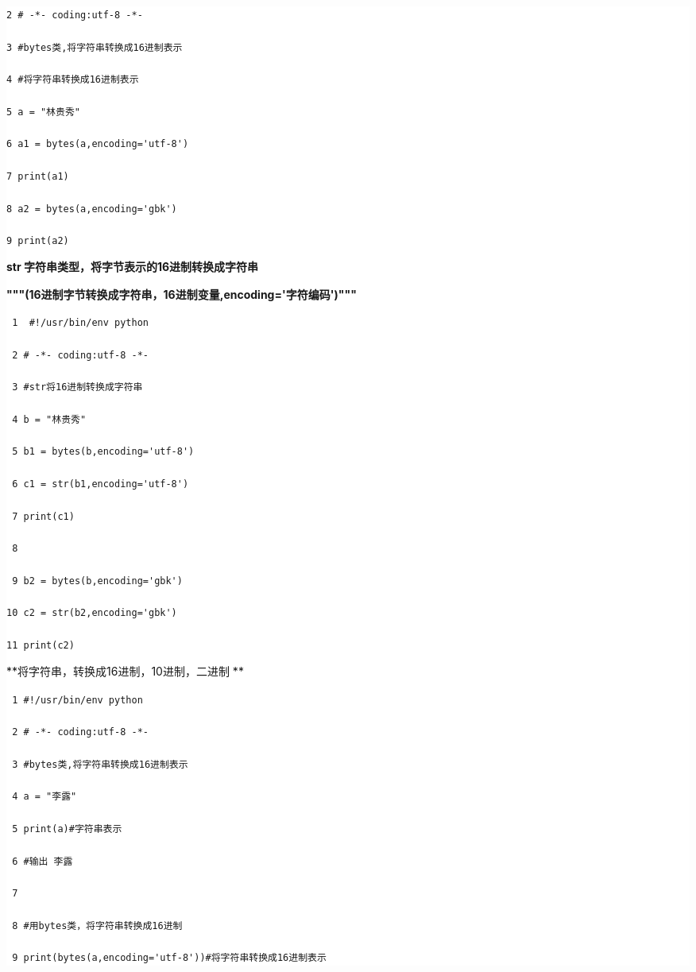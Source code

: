     2 # -*- coding:utf-8 -*-

    3 #bytes类,将字符串转换成16进制表示

    4 #将字符串转换成16进制表示

    5 a = "林贵秀"

    6 a1 = bytes(a,encoding='utf-8')

    7 print(a1)

    8 a2 = bytes(a,encoding='gbk')

    9 print(a2)

**str 字符串类型，将字节表示的16进制转换成字符串**

**"""(16进制字节转换成字符串，16进制变量,encoding='字符编码')"""**

    
    
     1  #!/usr/bin/env python

     2 # -*- coding:utf-8 -*-

     3 #str将16进制转换成字符串

     4 b = "林贵秀"

     5 b1 = bytes(b,encoding='utf-8')

     6 c1 = str(b1,encoding='utf-8')

     7 print(c1)

     8 

     9 b2 = bytes(b,encoding='gbk')

    10 c2 = str(b2,encoding='gbk')

    11 print(c2)



**将字符串，转换成16进制，10进制，二进制   **

    
    
     1 #!/usr/bin/env python

     2 # -*- coding:utf-8 -*-

     3 #bytes类,将字符串转换成16进制表示

     4 a = "李露"

     5 print(a)#字符串表示

     6 #输出 李露

     7 

     8 #用bytes类，将字符串转换成16进制

     9 print(bytes(a,encoding='utf-8'))#将字符串转换成16进制表示
